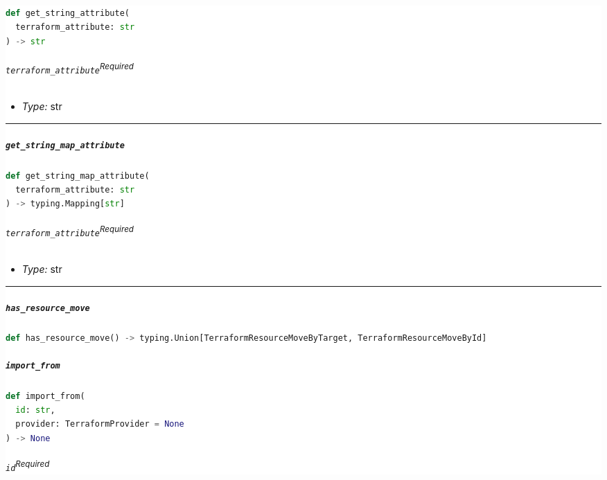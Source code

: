 ```python
def get_string_attribute(
  terraform_attribute: str
) -> str
```

###### `terraform_attribute`<sup>Required</sup> <a name="terraform_attribute" id="@cdktf/provider-databricks.storageCredential.StorageCredential.getStringAttribute.parameter.terraformAttribute"></a>

- *Type:* str

---

##### `get_string_map_attribute` <a name="get_string_map_attribute" id="@cdktf/provider-databricks.storageCredential.StorageCredential.getStringMapAttribute"></a>

```python
def get_string_map_attribute(
  terraform_attribute: str
) -> typing.Mapping[str]
```

###### `terraform_attribute`<sup>Required</sup> <a name="terraform_attribute" id="@cdktf/provider-databricks.storageCredential.StorageCredential.getStringMapAttribute.parameter.terraformAttribute"></a>

- *Type:* str

---

##### `has_resource_move` <a name="has_resource_move" id="@cdktf/provider-databricks.storageCredential.StorageCredential.hasResourceMove"></a>

```python
def has_resource_move() -> typing.Union[TerraformResourceMoveByTarget, TerraformResourceMoveById]
```

##### `import_from` <a name="import_from" id="@cdktf/provider-databricks.storageCredential.StorageCredential.importFrom"></a>

```python
def import_from(
  id: str,
  provider: TerraformProvider = None
) -> None
```

###### `id`<sup>Required</sup> <a name="id" id="@cdktf/provider-databricks.storageCredential.StorageCredential.importFrom.parameter.id"></a>
